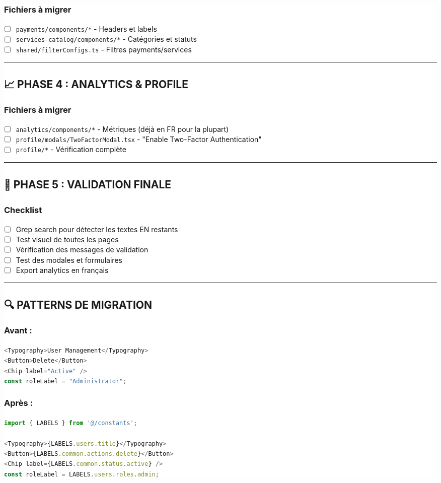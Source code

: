 ### Fichiers à migrer

- [ ] `payments/components/*` - Headers et labels
- [ ] `services-catalog/components/*` - Catégories et statuts
- [ ] `shared/filterConfigs.ts` - Filtres payments/services

---

## 📈 **PHASE 4 : ANALYTICS & PROFILE**

### Fichiers à migrer

- [ ] `analytics/components/*` - Métriques (déjà en FR pour la plupart)
- [ ] `profile/modals/TwoFactorModal.tsx` - "Enable Two-Factor Authentication"
- [ ] `profile/*` - Vérification complète

---

## 🧪 **PHASE 5 : VALIDATION FINALE**

### Checklist

- [ ] Grep search pour détecter les textes EN restants
- [ ] Test visuel de toutes les pages
- [ ] Vérification des messages de validation
- [ ] Test des modales et formulaires
- [ ] Export analytics en français

---

## 🔍 **PATTERNS DE MIGRATION**

### **Avant :**

```typescript
<Typography>User Management</Typography>
<Button>Delete</Button>
<Chip label="Active" />
const roleLabel = "Administrator";
```

### **Après :**

```typescript
import { LABELS } from '@/constants';

<Typography>{LABELS.users.title}</Typography>
<Button>{LABELS.common.actions.delete}</Button>
<Chip label={LABELS.common.status.active} />
const roleLabel = LABELS.users.roles.admin;
```
